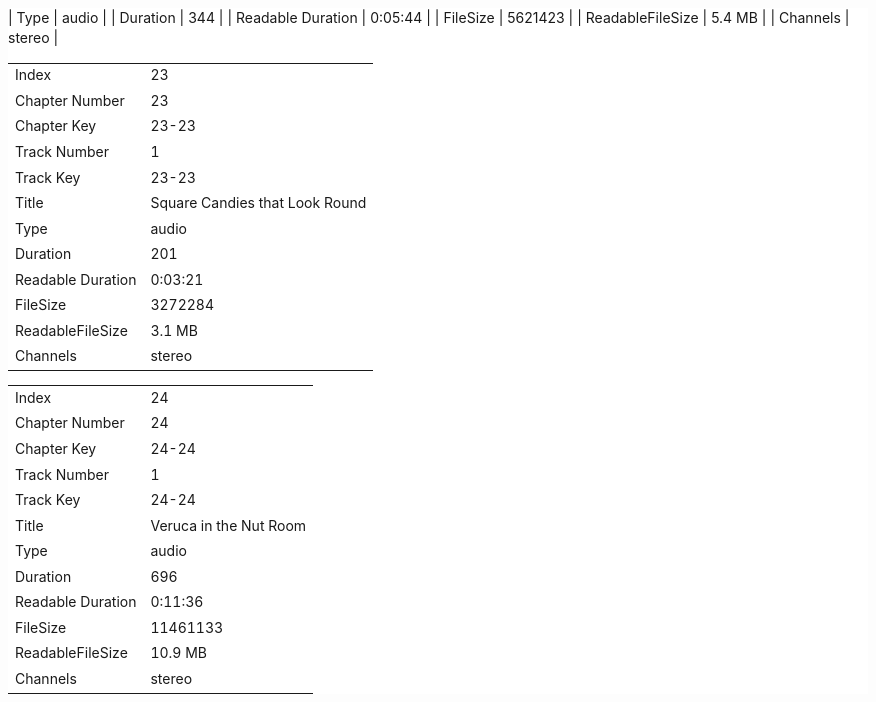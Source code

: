 | Type | audio |
| Duration | 344 |
| Readable Duration | 0:05:44 |
| FileSize | 5621423 |
| ReadableFileSize | 5.4 MB |
| Channels | stereo |

|  |  |
| - | - |
| Index | 23 |
| Chapter Number | 23 |
| Chapter Key | 23-23 |
| Track Number | 1 |
| Track Key | 23-23 |
| Title | Square Candies that Look Round |
| Type | audio |
| Duration | 201 |
| Readable Duration | 0:03:21 |
| FileSize | 3272284 |
| ReadableFileSize | 3.1 MB |
| Channels | stereo |

|  |  |
| - | - |
| Index | 24 |
| Chapter Number | 24 |
| Chapter Key | 24-24 |
| Track Number | 1 |
| Track Key | 24-24 |
| Title | Veruca in the Nut Room |
| Type | audio |
| Duration | 696 |
| Readable Duration | 0:11:36 |
| FileSize | 11461133 |
| ReadableFileSize | 10.9 MB |
| Channels | stereo |
